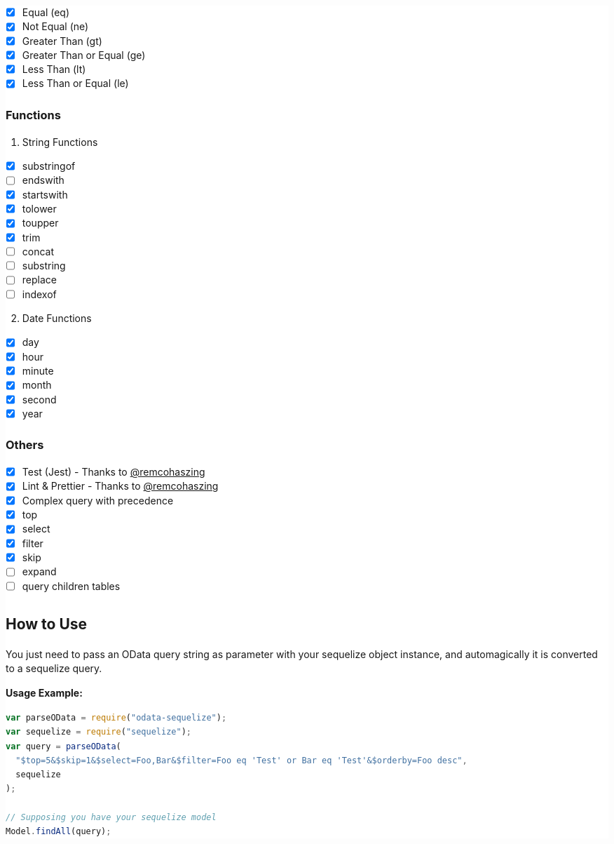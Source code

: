 - [x] Equal (eq)
- [x] Not Equal (ne)
- [x] Greater Than (gt)
- [x] Greater Than or Equal (ge)
- [x] Less Than (lt)
- [x] Less Than or Equal (le)

### Functions

1. String Functions

- [x] substringof
- [ ] endswith
- [x] startswith
- [x] tolower
- [x] toupper
- [x] trim
- [ ] concat
- [ ] substring
- [ ] replace
- [ ] indexof

2. Date Functions

- [x] day
- [x] hour
- [x] minute
- [x] month
- [x] second
- [x] year

### Others

- [x] Test (Jest) - Thanks to [@remcohaszing](https://github.com/remcohaszing)
- [x] Lint & Prettier - Thanks to [@remcohaszing](https://github.com/remcohaszing)
- [x] Complex query with precedence
- [x] top
- [x] select
- [x] filter
- [x] skip
- [ ] expand
- [ ] query children tables

## How to Use

You just need to pass an OData query string as parameter with your sequelize object instance, and
automagically it is converted to a sequelize query.

**Usage Example:**

```javascript
var parseOData = require("odata-sequelize");
var sequelize = require("sequelize");
var query = parseOData(
  "$top=5&$skip=1&$select=Foo,Bar&$filter=Foo eq 'Test' or Bar eq 'Test'&$orderby=Foo desc",
  sequelize
);

// Supposing you have your sequelize model
Model.findAll(query);
```
